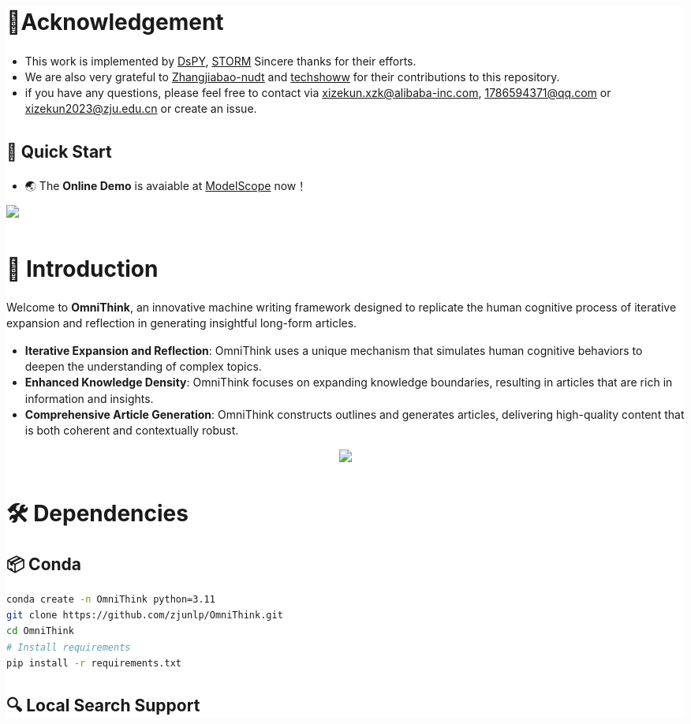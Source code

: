 
# 🌻Acknowledgement

- This work is implemented by [DsPY](https://github.com/stanfordnlp/dspy), [STORM](https://github.com/stanford-oval/storm) Sincere thanks for their efforts.
- We are also very grateful to [Zhangjiabao-nudt](https://github.com/Zhangjiabao-nudt) and [techshoww](https://github.com/techshoww) for their contributions to this repository.
- if you have any questions, please feel free to contact via xizekun.xzk@alibaba-inc.com, 1786594371@qq.com or xizekun2023@zju.edu.cn or create an issue.


## 📖 Quick Start

- 🌏 The **Online Demo** is avaiable at [ModelScope](https://www.modelscope.cn/studios/iic/OmniThink) now！


<img src="assets/demo.gif">

# 📌 Introduction

Welcome to **OmniThink**, an innovative machine writing framework designed to replicate the human cognitive process of iterative expansion and reflection in generating insightful long-form articles. 

- **Iterative Expansion and Reflection**: OmniThink uses a unique mechanism that simulates human cognitive behaviors to deepen the understanding of complex topics.
- **Enhanced Knowledge Density**: OmniThink focuses on expanding knowledge boundaries, resulting in articles that are rich in information and insights.
- **Comprehensive Article Generation**: OmniThink constructs outlines and generates articles, delivering high-quality content that is both coherent and contextually robust.
<div align="center">
    <img src="assets/main.jpg" width="80%" height="auto" />
</div>



# 🛠 Dependencies


## 📦 Conda

```bash
conda create -n OmniThink python=3.11
git clone https://github.com/zjunlp/OmniThink.git
cd OmniThink
# Install requirements
pip install -r requirements.txt
```

## 🔍 Local Search Support
